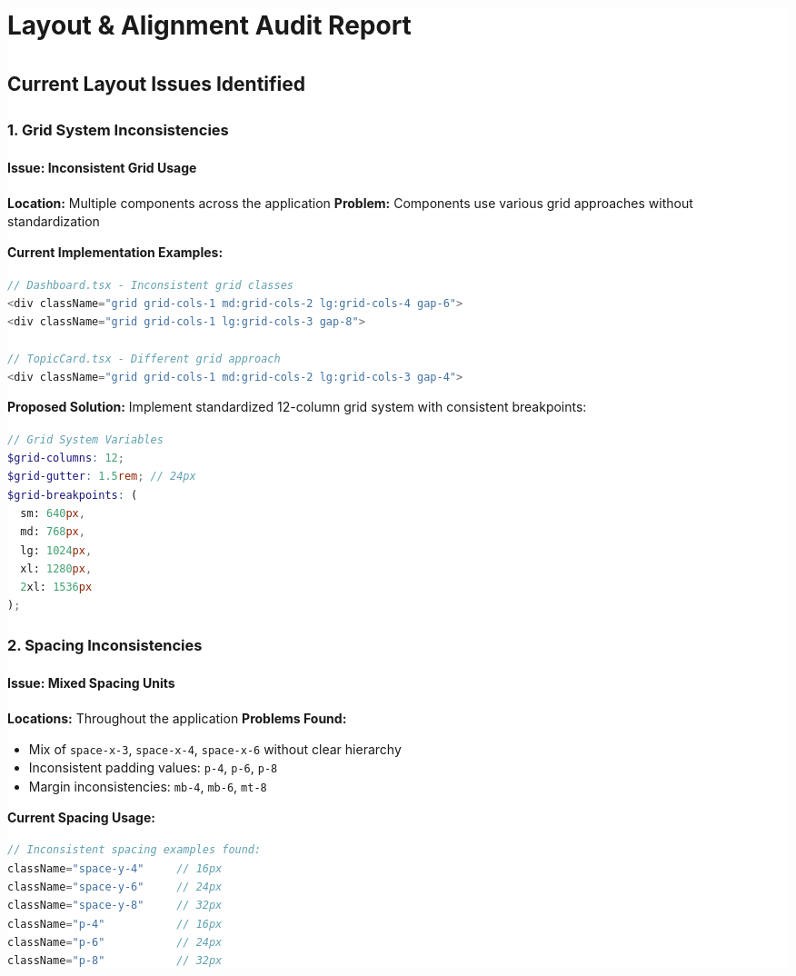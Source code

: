 # Layout & Alignment Audit Report

## Current Layout Issues Identified

### 1. Grid System Inconsistencies

#### Issue: Inconsistent Grid Usage
**Location:** Multiple components across the application
**Problem:** Components use various grid approaches without standardization

**Current Implementation Examples:**
```typescript
// Dashboard.tsx - Inconsistent grid classes
<div className="grid grid-cols-1 md:grid-cols-2 lg:grid-cols-4 gap-6">
<div className="grid grid-cols-1 lg:grid-cols-3 gap-8">

// TopicCard.tsx - Different grid approach
<div className="grid grid-cols-1 md:grid-cols-2 lg:grid-cols-3 gap-4">
```

**Proposed Solution:**
Implement standardized 12-column grid system with consistent breakpoints:
```scss
// Grid System Variables
$grid-columns: 12;
$grid-gutter: 1.5rem; // 24px
$grid-breakpoints: (
  sm: 640px,
  md: 768px,
  lg: 1024px,
  xl: 1280px,
  2xl: 1536px
);
```

### 2. Spacing Inconsistencies

#### Issue: Mixed Spacing Units
**Locations:** Throughout the application
**Problems Found:**
- Mix of `space-x-3`, `space-x-4`, `space-x-6` without clear hierarchy
- Inconsistent padding values: `p-4`, `p-6`, `p-8`
- Margin inconsistencies: `mb-4`, `mb-6`, `mt-8`

**Current Spacing Usage:**
```typescript
// Inconsistent spacing examples found:
className="space-y-4"     // 16px
className="space-y-6"     // 24px  
className="space-y-8"     // 32px
className="p-4"           // 16px
className="p-6"           // 24px
className="p-8"           // 32px
```
